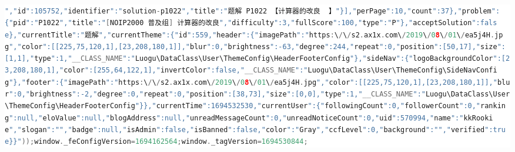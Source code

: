 ```cpp
","id":105752,"identifier":"solution-p1022","title":"题解 P1022 【计算器的改良  】"}],"perPage":10,"count":37},"problem":{"pid":"P1022","title":"[NOIP2000 普及组] 计算器的改良","difficulty":3,"fullScore":100,"type":"P"},"acceptSolution":false},"currentTitle":"题解","currentTheme":{"id":559,"header":{"imagePath":"https:\/\/s2.ax1x.com\/2019\/08\/01\/ea5j4H.jpg","color":[[225,75,120,1],[23,208,180,1]],"blur":0,"brightness":-63,"degree":244,"repeat":0,"position":[50,17],"size":[1,1],"type":1,"__CLASS_NAME":"Luogu\DataClass\User\ThemeConfig\HeaderFooterConfig"},"sideNav":{"logoBackgroundColor":[23,208,180,1],"color":[255,64,122,1],"invertColor":false,"__CLASS_NAME":"Luogu\DataClass\User\ThemeConfig\SideNavConfig"},"footer":{"imagePath":"https:\/\/s2.ax1x.com\/2019\/08\/01\/ea5j4H.jpg","color":[[225,75,120,1],[23,208,180,1]],"blur":0,"brightness":-2,"degree":0,"repeat":0,"position":[38,73],"size":[0,0],"type":1,"__CLASS_NAME":"Luogu\DataClass\User\ThemeConfig\HeaderFooterConfig"}},"currentTime":1694532530,"currentUser":{"followingCount":0,"followerCount":0,"ranking":null,"eloValue":null,"blogAddress":null,"unreadMessageCount":0,"unreadNoticeCount":0,"uid":570994,"name":"kkRookie","slogan":"","badge":null,"isAdmin":false,"isBanned":false,"color":"Gray","ccfLevel":0,"background":"","verified":true}}"));window._feConfigVersion=1694162564;window._tagVersion=1694530844;